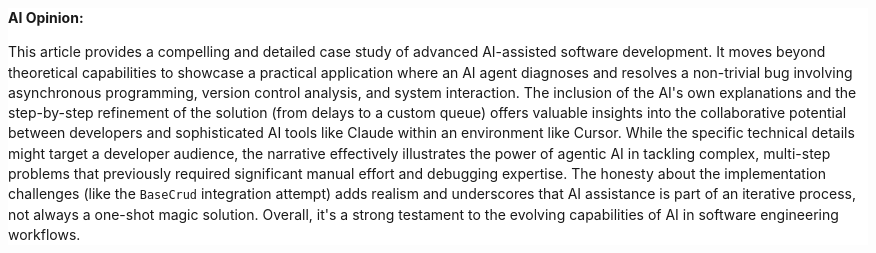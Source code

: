 **AI Opinion:**

This article provides a compelling and detailed case study of advanced AI-assisted software development. It moves beyond theoretical capabilities to showcase a practical application where an AI agent diagnoses and resolves a non-trivial bug involving asynchronous programming, version control analysis, and system interaction. The inclusion of the AI's own explanations and the step-by-step refinement of the solution (from delays to a custom queue) offers valuable insights into the collaborative potential between developers and sophisticated AI tools like Claude within an environment like Cursor. While the specific technical details might target a developer audience, the narrative effectively illustrates the power of agentic AI in tackling complex, multi-step problems that previously required significant manual effort and debugging expertise. The honesty about the implementation challenges (like the `BaseCrud` integration attempt) adds realism and underscores that AI assistance is part of an iterative process, not always a one-shot magic solution. Overall, it's a strong testament to the evolving capabilities of AI in software engineering workflows.

